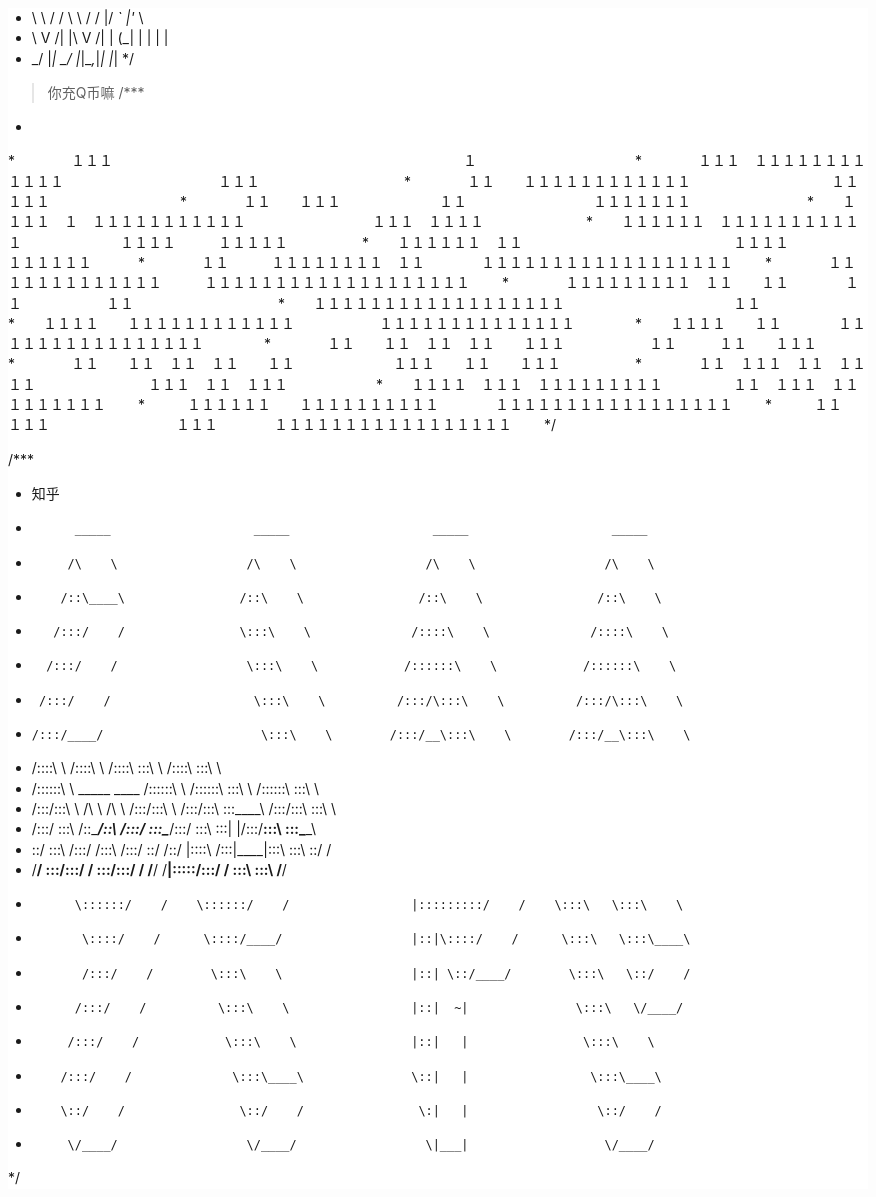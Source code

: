  * \ \ / / \ \ / / |/ _` |'_ \
 *  \ V /| |\ V /| | (_| | | | |
 *   \_/ |_| \_/ |_|\__,_|_| |_|
 */

 >你充Q币嘛
/***
 *
 *　　　　１１１　　　　　　　　　　　　　　　　　　　　　　　　　１　　　　　　　　　　　
 *　　　　１１１　１１１１１１１１１１１１　　　　　　　　　　　１１１　　　　　　　　　　
 *　　　　１１　　１１１１１１１１１１１１　　　　　　　　　　１１１１１　　　　　　　　　
 *　　　　１１　　１１１　　　　　　　１１　　　　　　　　　１１１１１１１　　　　　　　　
 *　　１１１１　１　１１１１１１１１１１１　　　　　　　　　１１１　１１１１　　　　　　　
 *　　１１１１１１　１１１１１１１１１１１　　　　　　　１１１１　　　１１１１１　　　　　
 *　　１１１１１１　１１　　　　　　　　　　　　　　　１１１１　　　　　１１１１１１　　　
 *　　　　１１　　　１１１１１１１１　１１　　　　１１１１１１１１１１１１１１１１１１　　
 *　　　　１１　　　１１１１１１１１１１１　　　１１１１１１１１１１１１１１１１１１１　　
 *　　　　１１１１１１１１１　１１　　１１　　　　１１　　　　　　１１　　　　　　　　　　
 *　　１１１１１１１１１１１１１１１１１１　　　　　　　　　　　　１１　　　　　　　　　　
 *　　１１１１　　１１１１１１１１１１１１　　　　　　１１１１１１１１１１１１１１　　　　
 *　　１１１１　　１１　　　　１１　　　　　　　　　　１１１１１１１１１１１１１１　　　　
 *　　　　１１　　１１　１１　１１　　１１１　　　　　　１１　　　１１　　１１１　　　　　
 *　　　　１１　　１１　１１　１１　　１１　　　　　　　１１１　　１１　　１１１　　　　　
 *　　　　１１　１１１　１１　１１　　１１　　　　　　　　１１１　１１　１１１　　　　　　
 *　　１１１１　１１１　１１１１１１１１１　　　　　１１　１１１　１１　１１１１１１１　　
 *　　　１１１１１１　　１１１１１１１１１１　　　　１１１１１１１１１１１１１１１１１　　
 *　　　１１　１１１　　　　　　　　　１１１　　　　１１１１１１１１１１１１１１１１１　　
 */


/***
 * 知乎
 *           _____                    _____                    _____                    _____          
 *          /\    \                  /\    \                  /\    \                  /\    \         
 *         /::\____\                /::\    \                /::\    \                /::\    \        
 *        /:::/    /                \:::\    \              /::::\    \              /::::\    \       
 *       /:::/    /                  \:::\    \            /::::::\    \            /::::::\    \      
 *      /:::/    /                    \:::\    \          /:::/\:::\    \          /:::/\:::\    \     
 *     /:::/____/                      \:::\    \        /:::/__\:::\    \        /:::/__\:::\    \    
 *    /::::\    \                      /::::\    \      /::::\   \:::\    \      /::::\   \:::\    \   
 *   /::::::\    \   _____    ____    /::::::\    \    /::::::\   \:::\    \    /::::::\   \:::\    \  
 *  /:::/\:::\    \ /\    \  /\   \  /:::/\:::\    \  /:::/\:::\   \:::\____\  /:::/\:::\   \:::\    \
 * /:::/  \:::\    /::\____\/::\   \/:::/  \:::\____\/:::/  \:::\   \:::|    |/:::/__\:::\   \:::\____\
 * \::/    \:::\  /:::/    /\:::\  /:::/    \::/    /\::/   |::::\  /:::|____|\:::\   \:::\   \::/    /
 *  \/____/ \:::\/:::/    /  \:::\/:::/    / \/____/  \/____|:::::\/:::/    /  \:::\   \:::\   \/____/
 *           \::::::/    /    \::::::/    /                 |:::::::::/    /    \:::\   \:::\    \     
 *            \::::/    /      \::::/____/                  |::|\::::/    /      \:::\   \:::\____\    
 *            /:::/    /        \:::\    \                  |::| \::/____/        \:::\   \::/    /    
 *           /:::/    /          \:::\    \                 |::|  ~|               \:::\   \/____/     
 *          /:::/    /            \:::\    \                |::|   |                \:::\    \         
 *         /:::/    /              \:::\____\               \::|   |                 \:::\____\        
 *         \::/    /                \::/    /                \:|   |                  \::/    /        
 *          \/____/                  \/____/                  \|___|                   \/____/         
 */
